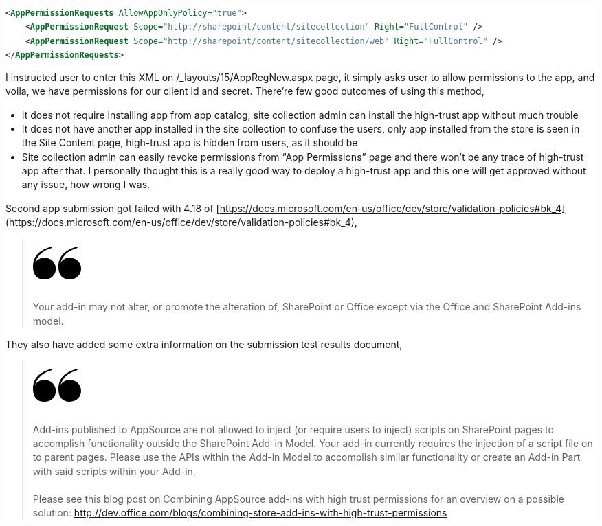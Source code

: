 ```xml
<AppPermissionRequests AllowAppOnlyPolicy="true">
    <AppPermissionRequest Scope="http://sharepoint/content/sitecollection" Right="FullControl" />
    <AppPermissionRequest Scope="http://sharepoint/content/sitecollection/web" Right="FullControl" />
</AppPermissionRequests>
```

I instructed user to enter this XML on /_layouts/15/AppRegNew.aspx page, it simply asks user to allow permissions to the app, and voila, we have permissions for our client id and secret. There’re few good outcomes of using this method,

- It does not require installing app from app catalog, site collection admin can install the high-trust app without much trouble
- It does not have another app installed in the site collection to confuse the users, only app installed from the store is seen in the Site Content page, high-trust app is hidden from users, as it should be
- Site collection admin can easily revoke permissions from “App Permissions” page and there won’t be any trace of high-trust app after that.
I personally thought this is a really good way to deploy a high-trust app and this one will get approved without any issue, how wrong I was.

Second app submission got failed with 4.18 of [https://docs.microsoft.com/en-us/office/dev/store/validation-policies#bk_4](https://docs.microsoft.com/en-us/office/dev/store/validation-policies#bk_4),

<blockquote class="wp-block-ugb-blockquote ugb-blockquote ugb-blockquote--v2 ugb--background-opacity-5 ugb-blockquote--design-plain"><div class="ugb-content-wrapper"><svg viewBox="0 0 50 50" xmlns="http://www.w3.org/2000/svg" style="fill:;width:70px;height:70px"><path d="M19.8 9.3C10.5 11.8 4.6 17 2.1 24.8c2.3-3.6 5.6-5.4 9.9-5.4 3.3 0 6 1.1 8.3 3.3 2.2 2.2 3.4 5 3.4 8.3 0 3.2-1.1 5.8-3.3 8-2.2 2.2-5.1 3.2-8.7 3.2-3.7 0-6.5-1.2-8.6-3.5C1 36.3 0 33.1 0 29 0 18.3 6.5 11.2 19.6 7.9l.2 1.4zm26.4 0C36.9 11.9 31 17 28.5 24.8c2.2-3.6 5.5-5.4 9.8-5.4 3.2 0 6 1.1 8.3 3.2 2.3 2.2 3.4 4.9 3.4 8.3 0 3.1-1.1 5.8-3.3 7.9-2.2 2.2-5.1 3.3-8.6 3.3-3.7 0-6.6-1.1-8.6-3.4-2.1-2.3-3.1-5.5-3.1-9.7 0-10.7 6.6-17.8 19.7-21.1l.1 1.4z"></path></svg><p class="ugb-blockquote__text" style="color:">Your add-in may not alter, or promote the alteration of, SharePoint or Office except via the Office and SharePoint Add-ins model.</p></div></blockquote>

They also have added some extra information on the submission test results document,

<blockquote class="wp-block-ugb-blockquote ugb-blockquote ugb-blockquote--v2 ugb--background-opacity-5 ugb-blockquote--design-plain"><div class="ugb-content-wrapper"><svg viewBox="0 0 50 50" xmlns="http://www.w3.org/2000/svg" style="fill:;width:70px;height:70px"><path d="M19.8 9.3C10.5 11.8 4.6 17 2.1 24.8c2.3-3.6 5.6-5.4 9.9-5.4 3.3 0 6 1.1 8.3 3.3 2.2 2.2 3.4 5 3.4 8.3 0 3.2-1.1 5.8-3.3 8-2.2 2.2-5.1 3.2-8.7 3.2-3.7 0-6.5-1.2-8.6-3.5C1 36.3 0 33.1 0 29 0 18.3 6.5 11.2 19.6 7.9l.2 1.4zm26.4 0C36.9 11.9 31 17 28.5 24.8c2.2-3.6 5.5-5.4 9.8-5.4 3.2 0 6 1.1 8.3 3.2 2.3 2.2 3.4 4.9 3.4 8.3 0 3.1-1.1 5.8-3.3 7.9-2.2 2.2-5.1 3.3-8.6 3.3-3.7 0-6.6-1.1-8.6-3.4-2.1-2.3-3.1-5.5-3.1-9.7 0-10.7 6.6-17.8 19.7-21.1l.1 1.4z"></path></svg><p class="ugb-blockquote__text" style="color:">Add-ins published to AppSource are not allowed to inject (or require users to inject) scripts on SharePoint pages to accomplish functionality outside the SharePoint Add-in Model. Your add-in currently requires the injection of a script file on to parent pages. Please use the APIs within the Add-in Model to accomplish similar functionality or create an Add-in Part with said scripts within your Add-in.<br><br>Please see this blog post on Combining AppSource add-ins with high trust permissions for an overview on a possible solution: <a href="http://dev.office.com/blogs/combining-store-add-ins-with-high-trust-permissions">http://dev.office.com/blogs/combining-store-add-ins-with-high-trust-permissions</a></p></div></blockquote>
